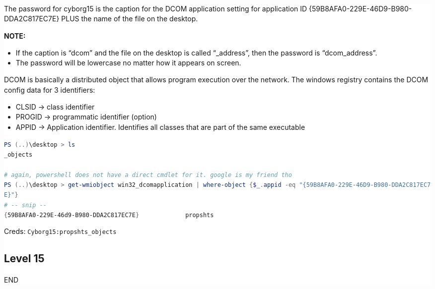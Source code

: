 The password for cyborg15 is the caption for the DCOM application setting for application ID {59B8AFA0-229E-46D9-B980-DDA2C817EC7E} PLUS the name of the file on the desktop. <br>

**NOTE:**
- If the caption is “dcom” and the file on the desktop is called “_address”, then the password is “dcom_address”.
- The password will be lowercase no matter how it appears on screen.

DCOM is basically a distributed object that allows program execution over the network. The windows registry contains the DCOM config data for 3 identifiers:
- CLSID -> class identifier
- PROGID -> programmatic identifier (option)
- APPID -> Application identifier. Identifies all classes that are part of the same executable

```ps1
PS (..)\desktop > ls
_objects

# again, powershell does not have a direct cmdlet for it. google is my friend tho
PS (..)\desktop > get-wmiobject win32_dcomapplication | where-object {$_.appid -eq "{59B8AFA0-229E-46D9-B980-DDA2C817EC7E}"}
# -- snip --
{59B8AFA0-229E-46d9-B980-DDA2C817EC7E}             propshts
```

Creds: ```Cyborg15:propshts_objects```

## Level 15

END
